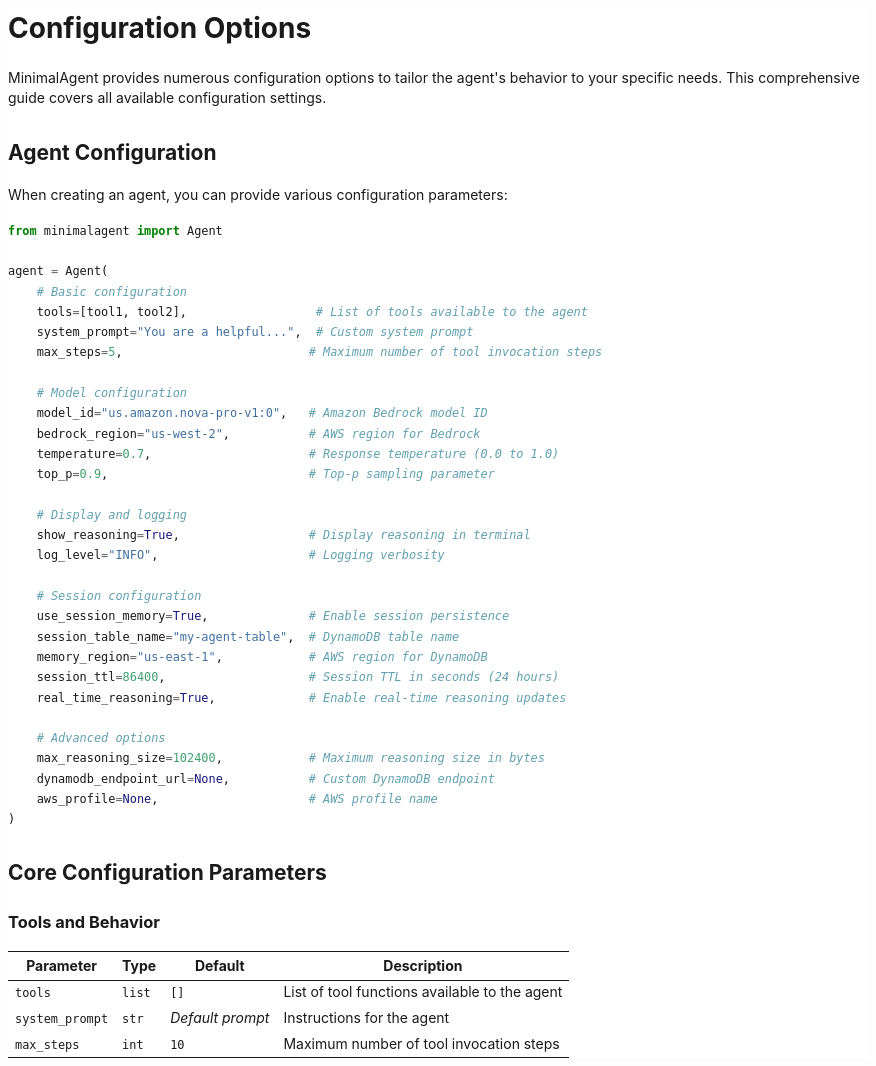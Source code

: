 # Configuration Options

MinimalAgent provides numerous configuration options to tailor the agent's behavior to your specific needs. This comprehensive guide covers all available configuration settings.

## Agent Configuration

When creating an agent, you can provide various configuration parameters:

```python
from minimalagent import Agent

agent = Agent(
    # Basic configuration
    tools=[tool1, tool2],                  # List of tools available to the agent
    system_prompt="You are a helpful...",  # Custom system prompt
    max_steps=5,                          # Maximum number of tool invocation steps
    
    # Model configuration
    model_id="us.amazon.nova-pro-v1:0",   # Amazon Bedrock model ID
    bedrock_region="us-west-2",           # AWS region for Bedrock
    temperature=0.7,                      # Response temperature (0.0 to 1.0)
    top_p=0.9,                            # Top-p sampling parameter
    
    # Display and logging
    show_reasoning=True,                  # Display reasoning in terminal
    log_level="INFO",                     # Logging verbosity
    
    # Session configuration
    use_session_memory=True,              # Enable session persistence
    session_table_name="my-agent-table",  # DynamoDB table name
    memory_region="us-east-1",            # AWS region for DynamoDB
    session_ttl=86400,                    # Session TTL in seconds (24 hours)
    real_time_reasoning=True,             # Enable real-time reasoning updates
    
    # Advanced options
    max_reasoning_size=102400,            # Maximum reasoning size in bytes
    dynamodb_endpoint_url=None,           # Custom DynamoDB endpoint
    aws_profile=None,                     # AWS profile name
)
```

## Core Configuration Parameters

### Tools and Behavior

| Parameter | Type | Default | Description |
|-----------|------|---------|-------------|
| `tools` | `list` | `[]` | List of tool functions available to the agent |
| `system_prompt` | `str` | *Default prompt* | Instructions for the agent |
| `max_steps` | `int` | `10` | Maximum number of tool invocation steps |
